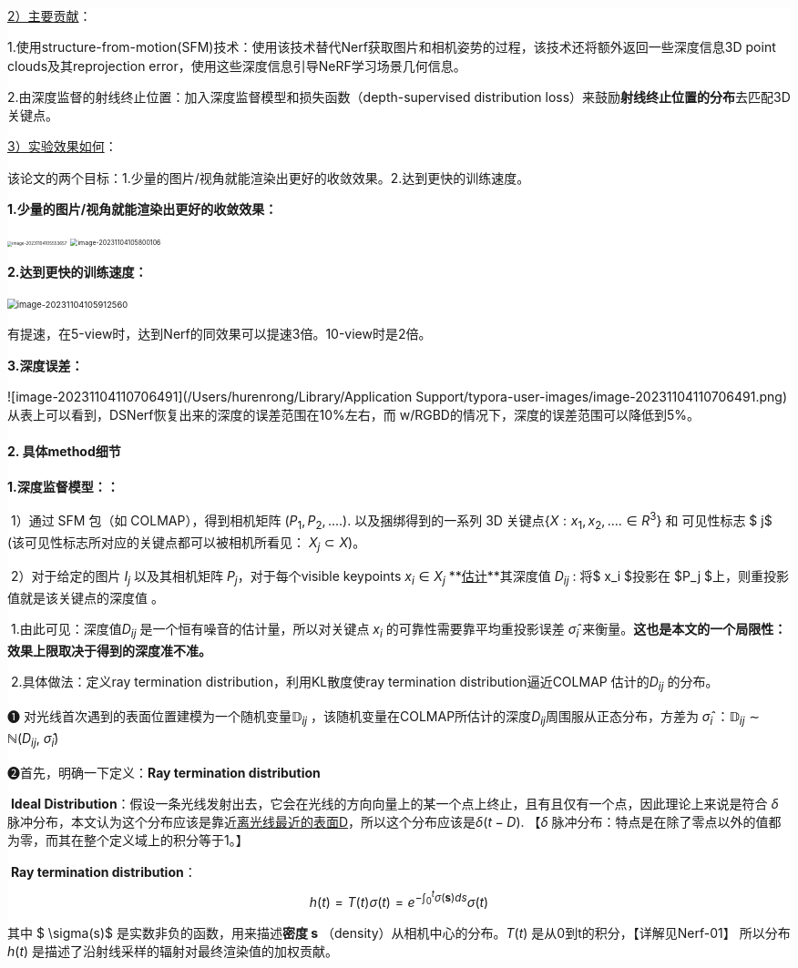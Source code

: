 <u>2）主要贡献</u>：

​		1.使用structure-from-motion(SFM)技术：使用该技术替代Nerf获取图片和相机姿势的过程，该技术还将额外返回一些深度信息3D point clouds及其reprojection error，使用这些深度信息引导NeRF学习场景几何信息。

​		2.由深度监督的射线终止位置：加入深度监督模型和损失函数（depth-supervised distribution loss）来鼓励**射线终止位置的分布**去匹配3D关键点。

<u>3）实验效果如何</u>：	

​		该论文的两个目标：1.少量的图片/视角就能渲染出更好的收敛效果。2.达到更快的训练速度。

**1.少量的图片/视角就能渲染出更好的收敛效果：**

<img src="/Users/hurenrong/Library/Application Support/typora-user-images/image-20231104105553657.png" alt="image-20231104105553657" style="zoom: 33%;" />

<img src="/Users/hurenrong/Library/Application Support/typora-user-images/image-20231104105800106.png" alt="image-20231104105800106" style="zoom: 50%;" />

**2.达到更快的训练速度：**

<img src="/Users/hurenrong/Library/Application Support/typora-user-images/image-20231104105912560.png" alt="image-20231104105912560" style="zoom: 67%;" />

有提速，在5-view时，达到Nerf的同效果可以提速3倍。10-view时是2倍。

**3.深度误差：**

![image-20231104110706491](/Users/hurenrong/Library/Application Support/typora-user-images/image-20231104110706491.png)从表上可以看到，DSNerf恢复出来的深度的误差范围在10%左右，而 w/RGBD的情况下，深度的误差范围可以降低到5%。

#### 2. 具体method细节

**1.深度监督模型：：**

​		1）通过 SFM 包（如 COLMAP），得到相机矩阵 $(P_1,P_2,....)$. 以及捆绑得到的一系列 3D 关键点$\{X: x_1, x_2,.... \in R^3 \}$  和 可见性标志 $ j$  (该可见性标志所对应的关键点都可以被相机所看见： $X_j \subset  X$)。

​		2）对于给定的图片 $I_j$ 以及其相机矩阵 $P_j$，对于每个visible keypoints $x_i \in X_j$ **<u>估计</u>**其深度值 $D_{ij}$ : 将$ x_i $投影在 $P_j $上，则重投影值就是该关键点的深度值 。

​			1.由此可见：深度值$D_{ij}$ 是一个恒有噪音的估计量，所以对关键点 $x_i$ 的可靠性需要靠平均重投影误差 $\hat{\sigma}_i$ 来衡量。**这也是本文的一个局限性：效果上限取决于得到的深度准不准。**

​			2.具体做法：定义ray termination distribution，利用KL散度使ray termination distribution逼近COLMAP 估计的$D_{ij}$ 的分布。

➊ 对光线首次遇到的表面位置建模为一个随机变量$\mathbb D_{ij}$ ，该随机变量在COLMAP所估计的深度$D_{ij}$周围服从正态分布，方差为 $\hat{\sigma}_i$ ：$\mathbb D_{ij} \sim \mathbb{N}(D_{ij} ,\ \hat{\sigma}_i)$

➋首先，明确一下定义：**Ray termination distribution**

​		**Ideal Distribution**：假设一条光线发射出去，它会在光线的方向向量上的某一个点上终止，且有且仅有一个点，因此理论上来说是符合 $\delta$ 脉冲分布，本文认为这个分布应该是靠近<u>离光线最近的表面D</u>，所以这个分布应该是$\delta (t-D)$.  【$\delta$ 脉冲分布：特点是在除了零点以外的值都为零，而其在整个定义域上的积分等于1。】

​		**Ray termination distribution**：
$$
h(t) = T(t) \sigma(t) = e^{-\int_{0}^{t}\sigma( \boldsymbol s)ds }  \sigma(t)
$$

其中  $ \sigma(s)$ 是实数非负的函数，用来描述**密度 s** （density）从相机中心的分布。$T(t)$  是从0到t的积分，【详解见Nerf-01】  所以分布 $h(t)$ 是描述了沿射线采样的辐射对最终渲染值的加权贡献。
